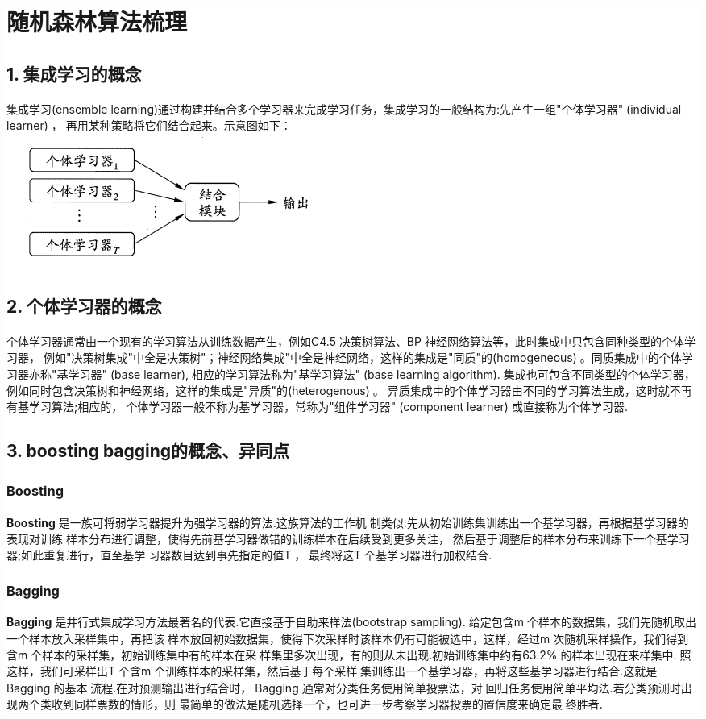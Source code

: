 # 随机森林算法梳理


## 1. 集成学习的概念

集成学习(ensemble learning)通过构建并结合多个学习器来完成学习任务，集成学习的一般结构为:先产生一组"个体学习器" (individual learner) ，
再用某种策略将它们结合起来。示意图如下：<br>
![](https://github.com/Drizzle-Zhang/practice/blob/master/ensemble_learning/Supp_Task1/ensemble.png)

## 2. 个体学习器的概念
个体学习器通常由一个现有的学习算法从训练数据产生，例如C4.5 决策树算法、BP 神经网络算法等，此时集成中只包含同种类型的个体学习器，
例如"决策树集成"中全是决策树"；神经网络集成"中全是神经网络，这样的集成是"同质"的(homogeneous) 。同质集成中的个体学习器亦称"基学习器" (base learner),
相应的学习算法称为"基学习算法" (base learning algorithm). 集成也可包含不同类型的个体学习器，
例如同时包含决策树和神经网络，这样的集成是"异质"的(heterogenous) 。
异质集成中的个体学习器由不同的学习算法生成，这时就不再有基学习算法;相应的，
个体学习器一般不称为基学习器，常称为"组件学习器" (component learner) 或直接称为个体学习器.

## 3. boosting bagging的概念、异同点
### Boosting
**Boosting** 是一族可将弱学习器提升为强学习器的算法.这族算法的工作机
制类似:先从初始训练集训练出一个基学习器，再根据基学习器的表现对训练
样本分布进行调整，使得先前基学习器做错的训练样本在后续受到更多关注，
然后基于调整后的样本分布来训练下一个基学习器;如此重复进行，直至基学
习器数目达到事先指定的值T ， 最终将这T 个基学习器进行加权结合.<br>

### Bagging
**Bagging** 是井行式集成学习方法最著名的代表.它直接基于自助来样法(bootstrap sampling).
给定包含m 个样本的数据集，我们先随机取出一个样本放入采样集中，再把该
样本放回初始数据集，使得下次采样时该样本仍有可能被选中，这样，经过m
次随机采样操作，我们得到含m 个样本的采样集，初始训练集中有的样本在采
样集里多次出现，有的则从未出现.初始训练集中约有63.2%
的样本出现在来样集中.
照这样，我们可采样出T 个含m 个训练样本的采样集，然后基于每个采样
集训练出一个基学习器，再将这些基学习器进行结合.这就是Bagging 的基本
流程.在对预测输出进行结合时， Bagging 通常对分类任务使用简单投票法，对
回归任务使用简单平均法.若分类预测时出现两个类收到同样票数的情形，则
最简单的做法是随机选择一个，也可进一步考察学习器投票的置信度来确定最
终胜者.<br>
